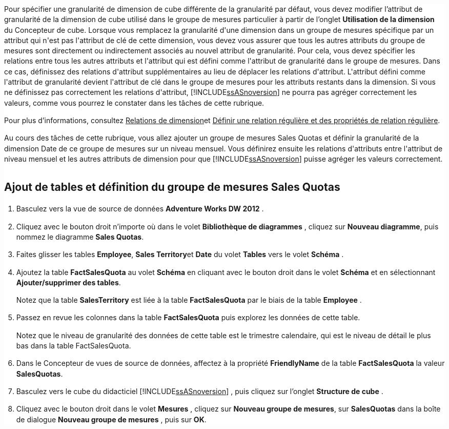 Pour spécifier une granularité de dimension de cube différente de la granularité par défaut, vous devez modifier l’attribut de granularité de la dimension de cube utilisé dans le groupe de mesures particulier à partir de l’onglet **Utilisation de la dimension** du Concepteur de cube. Lorsque vous remplacez la granularité d'une dimension dans un groupe de mesures spécifique par un attribut qui n'est pas l'attribut de clé de cette dimension, vous devez vous assurer que tous les autres attributs du groupe de mesures sont directement ou indirectement associés au nouvel attribut de granularité. Pour cela, vous devez spécifier les relations entre tous les autres attributs et l'attribut qui est défini comme l'attribut de granularité dans le groupe de mesures. Dans ce cas, définissez des relations d'attribut supplémentaires au lieu de déplacer les relations d'attribut. L'attribut défini comme l'attribut de granularité devient l'attribut de clé dans le groupe de mesures pour les attributs restants dans la dimension. Si vous ne définissez pas correctement les relations d'attribut, [!INCLUDE[ssASnoversion](../includes/ssasnoversion-md.md)] ne pourra pas agréger correctement les valeurs, comme vous pourrez le constater dans les tâches de cette rubrique.  
  
Pour plus d’informations, consultez [Relations de dimension](../analysis-services/multidimensional-models-olap-logical-cube-objects/dimension-relationships.md)et [Définir une relation régulière et des propriétés de relation régulière](../analysis-services/multidimensional-models/define-a-regular-relationship-and-regular-relationship-properties.md).  
  
Au cours des tâches de cette rubrique, vous allez ajouter un groupe de mesures Sales Quotas et définir la granularité de la dimension Date de ce groupe de mesures sur un niveau mensuel. Vous définirez ensuite les relations d'attributs entre l'attribut de niveau mensuel et les autres attributs de dimension pour que [!INCLUDE[ssASnoversion](../includes/ssasnoversion-md.md)] puisse agréger les valeurs correctement.  
  
## <a name="adding-tables-and-defining-the-sales-quotas-measure-group"></a>Ajout de tables et définition du groupe de mesures Sales Quotas  
  
1.  Basculez vers la vue de source de données **Adventure Works DW 2012** .  
  
2.  Cliquez avec le bouton droit n’importe où dans le volet **Bibliothèque de diagrammes** , cliquez sur **Nouveau diagramme**, puis nommez le diagramme **Sales Quotas**.  
  
3.  Faites glisser les tables **Employee**, **Sales Territory**et **Date** du volet **Tables** vers le volet **Schéma** .  
  
4.  Ajoutez la table **FactSalesQuota** au volet **Schéma** en cliquant avec le bouton droit dans le volet **Schéma** et en sélectionnant **Ajouter/supprimer des tables**.  
  
    Notez que la table **SalesTerritory** est liée à la table **FactSalesQuota** par le biais de la table **Employee** .  
  
5.  Passez en revue les colonnes dans la table **FactSalesQuota** puis explorez les données de cette table.  
  
    Notez que le niveau de granularité des données de cette table est le trimestre calendaire, qui est le niveau de détail le plus bas dans la table FactSalesQuota.  
  
6.  Dans le Concepteur de vues de source de données, affectez à la propriété **FriendlyName** de la table **FactSalesQuota** la valeur **SalesQuotas**.  
  
7.  Basculez vers le cube du didacticiel [!INCLUDE[ssASnoversion](../includes/ssasnoversion-md.md)] , puis cliquez sur l’onglet **Structure de cube** .  
  
8.  Cliquez avec le bouton droit dans le volet **Mesures** , cliquez sur **Nouveau groupe de mesures**, sur **SalesQuotas** dans la boîte de dialogue **Nouveau groupe de mesures** , puis sur **OK**.  
  